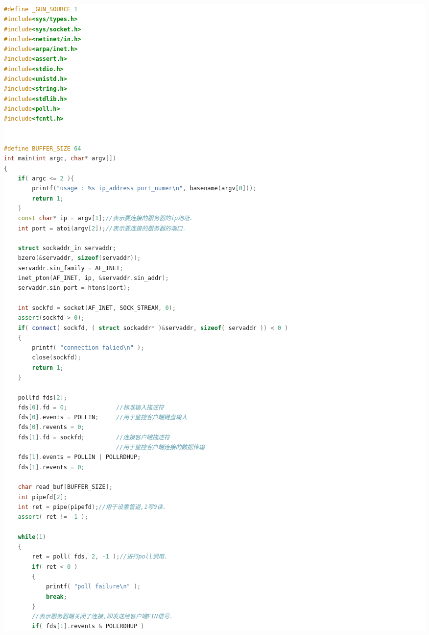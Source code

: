 ```C++
#define _GUN_SOURCE 1
#include<sys/types.h>
#include<sys/socket.h>
#include<netinet/in.h>
#include<arpa/inet.h>
#include<assert.h>
#include<stdio.h>
#include<unistd.h>
#include<string.h>
#include<stdlib.h>
#include<poll.h>
#include<fcntl.h>


#define BUFFER_SIZE 64
int main(int argc, char* argv[])
{
	if( argc <= 2 ){
		printf("usage : %s ip_address port_numer\n", basename(argv[0]));
		return 1;
	}
	const char* ip = argv[1];//表示要连接的服务器的ip地址.
	int port = atoi(argv[2]);//表示要连接的服务器的端口.
	
	struct sockaddr_in servaddr;
	bzero(&servaddr, sizeof(servaddr));
	servaddr.sin_family = AF_INET;
	inet_pton(AF_INET, ip, &servaddr.sin_addr);
	servaddr.sin_port = htons(port);
	
	int sockfd = socket(AF_INET, SOCK_STREAM, 0);
	assert(sockfd > 0);
	if( connect( sockfd, ( struct sockaddr* )&servaddr, sizeof( servaddr )) < 0 )
	{
		printf( "connection falied\n" );
		close(sockfd);
		return 1;
	}

	pollfd fds[2];
	fds[0].fd = 0;              //标准输入描述符
	fds[0].events = POLLIN;     //用于监控客户端键盘输入
	fds[0].revents = 0;
	fds[1].fd = sockfd;         //连接客户端描述符
                                //用于监控客户端连接的数据传输
	fds[1].events = POLLIN | POLLRDHUP;
	fds[1].revents = 0;

	char read_buf[BUFFER_SIZE];
	int pipefd[2];
	int ret = pipe(pipefd);//用于设置管道,1写0读.
	assert( ret != -1 );

	while(1)
	{
		ret = poll( fds, 2, -1 );//进行poll调用.
		if( ret < 0 )
		{
			printf( "poll failure\n" );
			break; 
		}
        //表示服务器端关闭了连接,即发送给客户端FIN信号.
		if( fds[1].revents & POLLRDHUP )
```